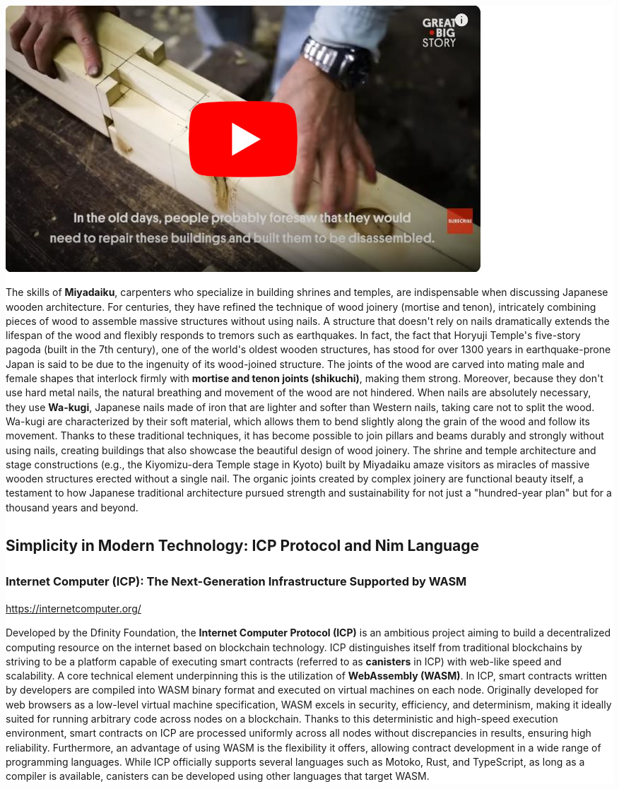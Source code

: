 [![alt](../images/kumiki-video.jpg)](https://www.youtube.com/watch?v=O-u4T13guko)

The skills of **Miyadaiku**, carpenters who specialize in building shrines and temples, are indispensable when discussing Japanese wooden architecture. For centuries, they have refined the technique of wood joinery (mortise and tenon), intricately combining pieces of wood to assemble massive structures without using nails. A structure that doesn't rely on nails dramatically extends the lifespan of the wood and flexibly responds to tremors such as earthquakes. In fact, the fact that Horyuji Temple's five-story pagoda (built in the 7th century), one of the world's oldest wooden structures, has stood for over 1300 years in earthquake-prone Japan is said to be due to the ingenuity of its wood-joined structure. The joints of the wood are carved into mating male and female shapes that interlock firmly with **mortise and tenon joints (shikuchi)**, making them strong. Moreover, because they don't use hard metal nails, the natural breathing and movement of the wood are not hindered. When nails are absolutely necessary, they use **Wa-kugi**, Japanese nails made of iron that are lighter and softer than Western nails, taking care not to split the wood. Wa-kugi are characterized by their soft material, which allows them to bend slightly along the grain of the wood and follow its movement. Thanks to these traditional techniques, it has become possible to join pillars and beams durably and strongly without using nails, creating buildings that also showcase the beautiful design of wood joinery. The shrine and temple architecture and stage constructions (e.g., the Kiyomizu-dera Temple stage in Kyoto) built by Miyadaiku amaze visitors as miracles of massive wooden structures erected without a single nail. The organic joints created by complex joinery are functional beauty itself, a testament to how Japanese traditional architecture pursued strength and sustainability for not just a "hundred-year plan" but for a thousand years and beyond.

## Simplicity in Modern Technology: ICP Protocol and Nim Language

### Internet Computer (ICP): The Next-Generation Infrastructure Supported by WASM

https://internetcomputer.org/

Developed by the Dfinity Foundation, the **Internet Computer Protocol (ICP)** is an ambitious project aiming to build a decentralized computing resource on the internet based on blockchain technology. ICP distinguishes itself from traditional blockchains by striving to be a platform capable of executing smart contracts (referred to as **canisters** in ICP) with web-like speed and scalability. A core technical element underpinning this is the utilization of **WebAssembly (WASM)**. In ICP, smart contracts written by developers are compiled into WASM binary format and executed on virtual machines on each node. Originally developed for web browsers as a low-level virtual machine specification, WASM excels in security, efficiency, and determinism, making it ideally suited for running arbitrary code across nodes on a blockchain. Thanks to this deterministic and high-speed execution environment, smart contracts on ICP are processed uniformly across all nodes without discrepancies in results, ensuring high reliability. Furthermore, an advantage of using WASM is the flexibility it offers, allowing contract development in a wide range of programming languages. While ICP officially supports several languages such as Motoko, Rust, and TypeScript, as long as a compiler is available, canisters can be developed using other languages that target WASM.